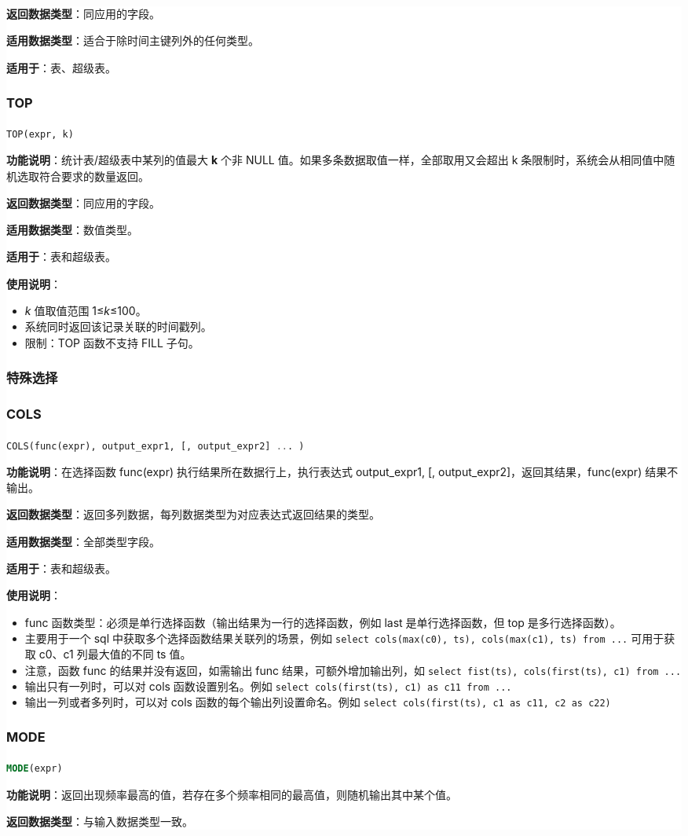 **返回数据类型**：同应用的字段。

**适用数据类型**：适合于除时间主键列外的任何类型。

**适用于**：表、超级表。

### TOP

```sql
TOP(expr, k)
```

**功能说明**：统计表/超级表中某列的值最大 **k** 个非 NULL 值。如果多条数据取值一样，全部取用又会超出 k 条限制时，系统会从相同值中随机选取符合要求的数量返回。

**返回数据类型**：同应用的字段。

**适用数据类型**：数值类型。

**适用于**：表和超级表。

**使用说明**：

- *k* 值取值范围 1≤*k*≤100。
- 系统同时返回该记录关联的时间戳列。
- 限制：TOP 函数不支持 FILL 子句。

### 特殊选择

### COLS

```sql
COLS(func(expr), output_expr1, [, output_expr2] ... )
```

**功能说明**：在选择函数 func(expr) 执行结果所在数据行上，执行表达式 output_expr1, [, output_expr2]，返回其结果，func(expr) 结果不输出。

**返回数据类型**：返回多列数据，每列数据类型为对应表达式返回结果的类型。

**适用数据类型**：全部类型字段。

**适用于**：表和超级表。

**使用说明**：

- func 函数类型：必须是单行选择函数（输出结果为一行的选择函数，例如 last 是单行选择函数，但 top 是多行选择函数）。
- 主要用于一个 sql 中获取多个选择函数结果关联列的场景，例如 `select cols(max(c0), ts), cols(max(c1), ts) from ...` 可用于获取 c0、c1 列最大值的不同 ts 值。
- 注意，函数 func 的结果并没有返回，如需输出 func 结果，可额外增加输出列，如 `select fist(ts), cols(first(ts), c1) from ...`
- 输出只有一列时，可以对 cols 函数设置别名。例如 `select cols(first(ts), c1) as c11 from ...`
- 输出一列或者多列时，可以对 cols 函数的每个输出列设置命名。例如 `select cols(first(ts), c1 as c11, c2 as c22)`

### MODE

```sql
MODE(expr)
```

**功能说明**：返回出现频率最高的值，若存在多个频率相同的最高值，则随机输出其中某个值。

**返回数据类型**：与输入数据类型一致。
